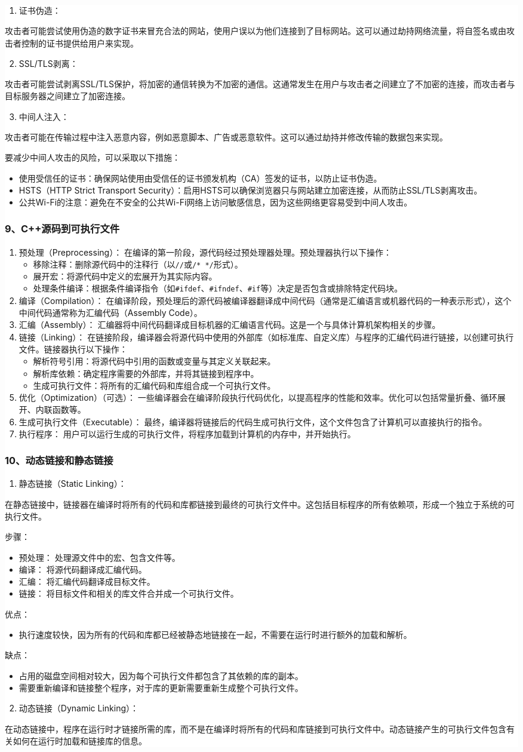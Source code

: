 1. 证书伪造：

​	攻击者可能尝试使用伪造的数字证书来冒充合法的网站，使用户误以为他们连接到了目标网站。这可以通过劫持网络流量，将自签名或由攻击者控制的证书提供给用户来实现。

2. SSL/TLS剥离：

​	攻击者可能尝试剥离SSL/TLS保护，将加密的通信转换为不加密的通信。这通常发生在用户与攻击者之间建立了不加密的连接，而攻击者与目标服务器之间建立了加密连接。

3. 中间人注入：

​	攻击者可能在传输过程中注入恶意内容，例如恶意脚本、广告或恶意软件。这可以通过劫持并修改传输的数据包来实现。

要减少中间人攻击的风险，可以采取以下措施：

- 使用受信任的证书：确保网站使用由受信任的证书颁发机构（CA）签发的证书，以防止证书伪造。
- HSTS（HTTP Strict Transport Security）：启用HSTS可以确保浏览器只与网站建立加密连接，从而防止SSL/TLS剥离攻击。
- 公共Wi-Fi的注意：避免在不安全的公共Wi-Fi网络上访问敏感信息，因为这些网络更容易受到中间人攻击。

### 9、C++源码到可执行文件

1. 预处理（Preprocessing）： 在编译的第一阶段，源代码经过预处理器处理。预处理器执行以下操作：
   - 移除注释：删除源代码中的注释行（以`//`或`/* */`形式）。
   - 展开宏：将源代码中定义的宏展开为其实际内容。
   - 处理条件编译：根据条件编译指令（如`#ifdef`、`#ifndef`、`#if`等）决定是否包含或排除特定代码块。
2. 编译（Compilation）： 在编译阶段，预处理后的源代码被编译器翻译成中间代码（通常是汇编语言或机器代码的一种表示形式），这个中间代码通常称为汇编代码（Assembly Code）。
3. 汇编（Assembly）： 汇编器将中间代码翻译成目标机器的汇编语言代码。这是一个与具体计算机架构相关的步骤。
4. 链接（Linking）： 在链接阶段，编译器会将源代码中使用的外部库（如标准库、自定义库）与程序的汇编代码进行链接，以创建可执行文件。链接器执行以下操作：
   - 解析符号引用：将源代码中引用的函数或变量与其定义关联起来。
   - 解析库依赖：确定程序需要的外部库，并将其链接到程序中。
   - 生成可执行文件：将所有的汇编代码和库组合成一个可执行文件。
5. 优化（Optimization）（可选）： 一些编译器会在编译阶段执行代码优化，以提高程序的性能和效率。优化可以包括常量折叠、循环展开、内联函数等。
6. 生成可执行文件（Executable）： 最终，编译器将链接后的代码生成可执行文件，这个文件包含了计算机可以直接执行的指令。
7. 执行程序： 用户可以运行生成的可执行文件，将程序加载到计算机的内存中，并开始执行。

### 10、动态链接和静态链接

1. 静态链接（Static Linking）：

在静态链接中，链接器在编译时将所有的代码和库都链接到最终的可执行文件中。这包括目标程序的所有依赖项，形成一个独立于系统的可执行文件。

步骤：

- 预处理： 处理源文件中的宏、包含文件等。
- 编译： 将源代码翻译成汇编代码。
- 汇编： 将汇编代码翻译成目标文件。
- 链接： 将目标文件和相关的库文件合并成一个可执行文件。

优点：

- 执行速度较快，因为所有的代码和库都已经被静态地链接在一起，不需要在运行时进行额外的加载和解析。

缺点：

- 占用的磁盘空间相对较大，因为每个可执行文件都包含了其依赖的库的副本。
- 需要重新编译和链接整个程序，对于库的更新需要重新生成整个可执行文件。

2. 动态链接（Dynamic Linking）：

在动态链接中，程序在运行时才链接所需的库，而不是在编译时将所有的代码和库链接到可执行文件中。动态链接产生的可执行文件包含有关如何在运行时加载和链接库的信息。
